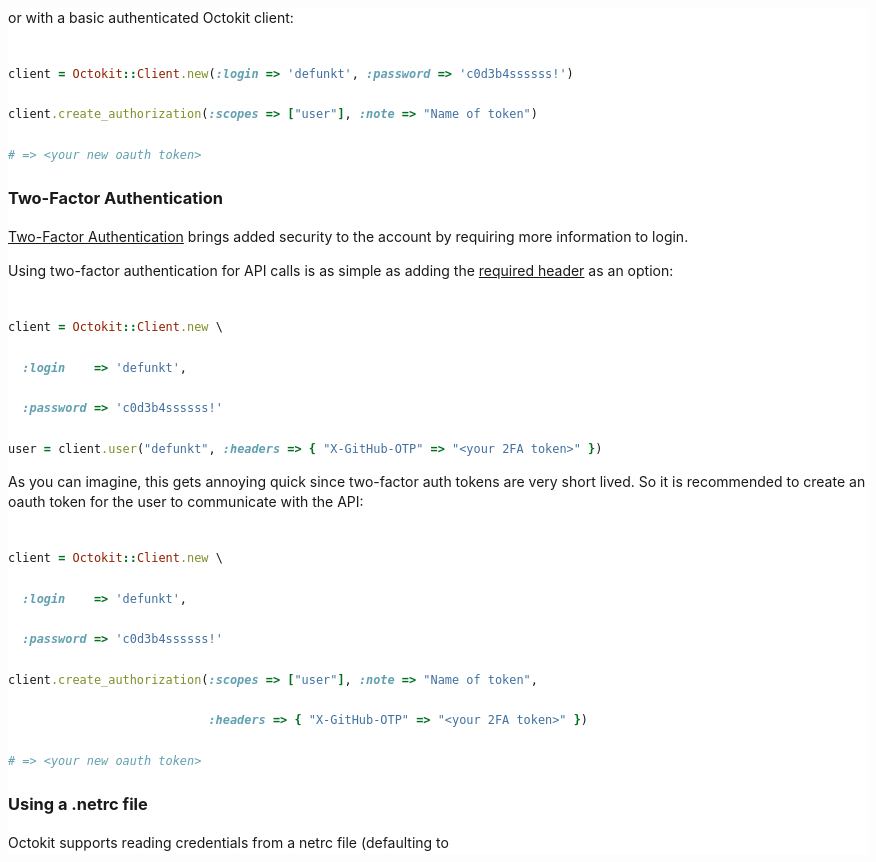 or with a basic authenticated Octokit client:

```ruby

client = Octokit::Client.new(:login => 'defunkt', :password => 'c0d3b4ssssss!')

client.create_authorization(:scopes => ["user"], :note => "Name of token")

# => <your new oauth token>

```

### Two-Factor Authentication

[Two-Factor Authentication](https://help.github.com/articles/about-two-factor-authentication) brings added security to the account by requiring more information to login.

Using two-factor authentication for API calls is as simple as adding the [required header](http://developer.github.com/v3/auth/#working-with-two-factor-authentication) as an option:

```ruby

client = Octokit::Client.new \

  :login    => 'defunkt',

  :password => 'c0d3b4ssssss!'

user = client.user("defunkt", :headers => { "X-GitHub-OTP" => "<your 2FA token>" })

```

As you can imagine, this gets annoying quick since two-factor auth tokens are very short lived. So it is recommended to create an oauth token for the user to communicate with the API:

```ruby

client = Octokit::Client.new \

  :login    => 'defunkt',

  :password => 'c0d3b4ssssss!'

client.create_authorization(:scopes => ["user"], :note => "Name of token",

                            :headers => { "X-GitHub-OTP" => "<your 2FA token>" })

# => <your new oauth token>

```

### Using a .netrc file

Octokit supports reading credentials from a netrc file (defaulting to


[wrappers]: http://wynnnetherland.com/journal/what-makes-a-good-api-wrapper
[github-api]: https://developer.github.com/v3/
[API methods]: http://octokit.github.io/octokit.rb/method_list.html
[auth]: http://developer.github.com/v3/#authentication
[oauth]: http://developer.github.com/v3/oauth/
[access scopes]: http://developer.github.com/v3/oauth/#scopes
[app-creds]: http://developer.github.com/v3/#increasing-the-unauthenticated-rate-limit-for-oauth-applications
[paginated]: http://developer.github.com/v3/#pagination
[hypermedia]: http://en.wikipedia.org/wiki/Hypermedia
[Sawyer]: https://github.com/lostisland/sawyer
[Faraday]: https://github.com/lostisland/faraday
[uri-templates]: http://tools.ietf.org/html/rfc6570
[list-pulls]: https://github.com/octokit/octokit.rb/commit/e48e91f736d5fce51e3bf74d7c9022aaa52f5c5c
[redirects]: https://developer.github.com/changes/2015-05-26-repository-redirects-are-coming/
[default-media-type]: https://developer.github.com/changes/2014-01-07-upcoming-change-to-default-media-type/
[netrc gem]: https://rubygems.org/gems/netrc
[cache]: https://github.com/plataformatec/faraday-http-cache
[faraday]: https://github.com/lostisland/faraday
[bootstrapping]: http://wynnnetherland.com/linked/2013012801/bootstrapping-consistency
[VCR]: https://github.com/vcr/vcr
[travis]: https://travis-ci.org/octokit/octokit.rb
[semver]: http://semver.org/
[pvc]: http://guides.rubygems.org/patterns/#pessimistic-version-constraint
[releases]: https://github.com/octokit/octokit.rb/releases